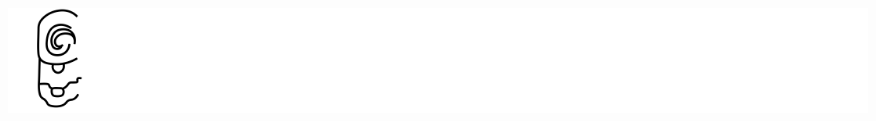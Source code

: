   <img src='https://github.com/lancejpollard/mayan-hieroglyphs/blob/build/svg/17-OCH.svg?raw=true' width='100'/>